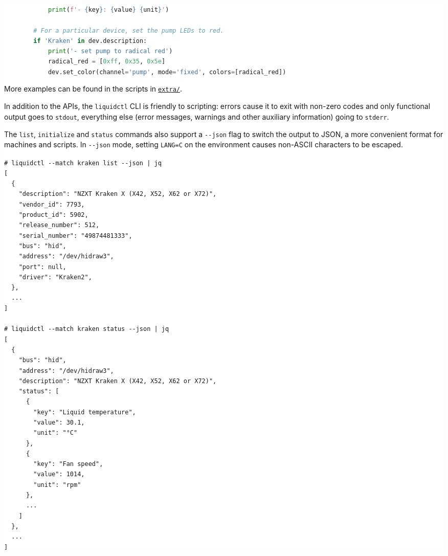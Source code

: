 ```python
            print(f'- {key}: {value} {unit}')

        # For a particular device, set the pump LEDs to red.
        if 'Kraken' in dev.description:
            print('- set pump to radical red')
            radical_red = [0xff, 0x35, 0x5e]
            dev.set_color(channel='pump', mode='fixed', colors=[radical_red])
```

More examples can be found in the scripts in [`extra/`](extra/).

In addition to the APIs, the `liquidctl` CLI is friendly to scripting: errors
cause it to exit with non-zero codes and only functional output goes to
`stdout`, everything else (error messages, warnings and other auxiliary
information) going to `stderr`.

The `list`, `initialize` and `status` commands also support a `--json` flag to
switch the output to JSON, a more convenient format for machines and scripts.
In `--json` mode, setting `LANG=C` on the environment causes non-ASCII
characters to be escaped.

```
# liquidctl --match kraken list --json | jq
[
  {
    "description": "NZXT Kraken X (X42, X52, X62 or X72)",
    "vendor_id": 7793,
    "product_id": 5902,
    "release_number": 512,
    "serial_number": "49874481333",
    "bus": "hid",
    "address": "/dev/hidraw3",
    "port": null,
    "driver": "Kraken2",
  },
  ...
]

# liquidctl --match kraken status --json | jq
[
  {
    "bus": "hid",
    "address": "/dev/hidraw3",
    "description": "NZXT Kraken X (X42, X52, X62 or X72)",
    "status": [
      {
        "key": "Liquid temperature",
        "value": 30.1,
        "unit": "°C"
      },
      {
        "key": "Fan speed",
        "value": 1014,
        "unit": "rpm"
      },
      ...
    ]
  },
  ...
]
```


[Contents]: #contents
[Supported devices]: #supported-devices
[Installation]: #installation
[Linux distributions]: #linux-distributions
[Repology]: https://repology.org/project/liquidctl/versions
[macOS Homebrew]: #macos-homebrew
[FreeBSD and DragonFly BSD Ports]: #freebsd-and-dragonfly-bsd-ports
[Manual installation]: #manual-installation
[Linux dependencies]: #linux-dependencies
[macOS system dependencies]: #macos-system-level-dependencies
[Windows system dependencies]: #windows-system-level-dependencies
[python.org]: https://www.python.org/
[LibUSB release]: https://github.com/libusb/libusb/releases
[Zadig]: https://zadig.akeo.ie/
[Creating a virtual environment]: #creating-a-virtual-environment
[virtual environment]: https://docs.python.org/3/library/venv.html
[Installing from PyPI or GitHub]: #installing-from-pypi-or-github
[git]: https://git-scm.com/
[pip]: https://pip.pypa.io/en/stable/
[Allowing access to the devices]: #allowing-access-to-the-devices
[`71-liquidctl.rules`]: extra/linux/71-liquidctl.rules
[Additional files]: #additional-files
[LQiNFO.py]: extra/windows/LQiNFO.py
[extra/]: extra/
[liquidctl.8]: liquidctl.8
[liquidctl.bash]: extra/completions/liquidctl.bash
[yoda.py]: extra/yoda.py
[Working locally]: #working-locally
[The command-line interface]: #introducing-the-command-line-interface
[Listing and selecting devices]: #listing-and-selecting-devices
[Initializing and interacting with devices]: #initializing-and-interacting-with-devices
[Supported color specification formats]: #supported-color-specification-formats
[Using liquidctl in other programs and scripts]: #using-liquidctl-in-other-programs-and-scripts
[jq]: https://stedolan.github.io/jq/
[json.tool]: https://docs.python.org/3/library/json.html#module-json.tool
[stability guarantee]: docs/developer/process.md#stability-and-backward-compatibility
[Automation and running at boot]: #automation-and-running-at-boot
[Set up Linux using systemd]: #set-up-linux-using-systemd
[Set up Windows using Task Scheduler]: #set-up-windows-using-task-scheduler
[Set up macOS using various methods]: #set-up-macos-using-various-methods
[Troubleshooting]: #troubleshooting
[Additional documentation]: #additional-documentation
[License]: #license
[Related projects]: #related-projects